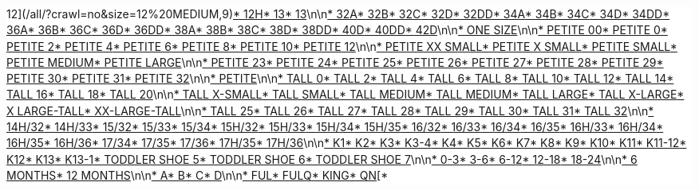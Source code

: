 12](/all/?crawl=no&size=12%20MEDIUM,9)[*   12H](/all/?crawl=no&size=12H%20MEDIUM,9)[*   13](/all/?crawl=no&size=13,9)[*   13](/all/?crawl=no&size=13%20MEDIUM,9)\n\n[*   32A](/all/?crawl=no&size=32A,9)[*   32B](/all/?crawl=no&size=32B,9)[*   32C](/all/?crawl=no&size=32C,9)[*   32D](/all/?crawl=no&size=32D,9)[*   32DD](/all/?crawl=no&size=32DD,9)[*   34A](/all/?crawl=no&size=34A,9)[*   34B](/all/?crawl=no&size=34B,9)[*   34C](/all/?crawl=no&size=34C,9)[*   34D](/all/?crawl=no&size=34D,9)[*   34DD](/all/?crawl=no&size=34DD,9)[*   36A](/all/?crawl=no&size=36A,9)[*   36B](/all/?crawl=no&size=36B,9)[*   36C](/all/?crawl=no&size=36C,9)[*   36D](/all/?crawl=no&size=36D,9)[*   36DD](/all/?crawl=no&size=36DD,9)[*   38A](/all/?crawl=no&size=38A,9)[*   38B](/all/?crawl=no&size=38B,9)[*   38C](/all/?crawl=no&size=38C,9)[*   38D](/all/?crawl=no&size=38D,9)[*   38DD](/all/?crawl=no&size=38DD,9)[*   40D](/all/?crawl=no&size=40D,9)[*   40DD](/all/?crawl=no&size=40DD,9)[*   42D](/all/?crawl=no&size=42D,9)\n\n[*   ONE SIZE](/all/?crawl=no&size=9,ONE%20SIZE)\n\n[*   PETITE 00](/all/?crawl=no&size=9,PETITE%2000)[*   PETITE 0](/all/?crawl=no&size=9,PETITE%200)[*   PETITE 2](/all/?crawl=no&size=9,PETITE%202)[*   PETITE 4](/all/?crawl=no&size=9,PETITE%204)[*   PETITE 6](/all/?crawl=no&size=9,PETITE%206)[*   PETITE 8](/all/?crawl=no&size=9,PETITE%208)[*   PETITE 10](/all/?crawl=no&size=9,PETITE%2010)[*   PETITE 12](/all/?crawl=no&size=9,PETITE%2012)\n\n[*   PETITE XX SMALL](/all/?crawl=no&size=9,PETITE%20XX%20SMALL)[*   PETITE X SMALL](/all/?crawl=no&size=9,PETITE%20X%20SMALL)[*   PETITE SMALL](/all/?crawl=no&size=9,PETITE%20SMALL)[*   PETITE MEDIUM](/all/?crawl=no&size=9,PETITE%20MEDIUM)[*   PETITE LARGE](/all/?crawl=no&size=9,PETITE%20LARGE)\n\n[*   PETITE 23](/all/?crawl=no&size=9,PETITE%2023)[*   PETITE 24](/all/?crawl=no&size=9,PETITE%2024)[*   PETITE 25](/all/?crawl=no&size=9,PETITE%2025)[*   PETITE 26](/all/?crawl=no&size=9,PETITE%2026)[*   PETITE 27](/all/?crawl=no&size=9,PETITE%2027)[*   PETITE 28](/all/?crawl=no&size=9,PETITE%2028)[*   PETITE 29](/all/?crawl=no&size=9,PETITE%2029)[*   PETITE 30](/all/?crawl=no&size=9,PETITE%2030)[*   PETITE 31](/all/?crawl=no&size=9,PETITE%2031)[*   PETITE 32](/all/?crawl=no&size=9,PETITE%2032)\n\n[*   PETITE](/all/?crawl=no&size=9,PETITE)\n\n[*   TALL 0](/all/?crawl=no&size=9,TALL%20SIZE%200)[*   TALL 2](/all/?crawl=no&size=9,TALL%202)[*   TALL 4](/all/?crawl=no&size=9,TALL%204)[*   TALL 6](/all/?crawl=no&size=9,TALL%206)[*   TALL 8](/all/?crawl=no&size=9,TALL%208)[*   TALL 10](/all/?crawl=no&size=9,TALL%2010)[*   TALL 12](/all/?crawl=no&size=9,TALL%2012)[*   TALL 14](/all/?crawl=no&size=9,TALL%2014)[*   TALL 16](/all/?crawl=no&size=9,TALL%2016)[*   TALL 18](/all/?crawl=no&size=9,TALL%2018)[*   TALL 20](/all/?crawl=no&size=9,TALL%2020)\n\n[*   TALL X-SMALL](/all/?crawl=no&size=9,TALL%20X-SMALL)[*   TALL SMALL](/all/?crawl=no&size=9,TALL%20SMALL)[*   TALL MEDIUM](/all/?crawl=no&size=9,TALL%20MEDIUM)[*   TALL MEDIUM](/all/?crawl=no&size=9,TALL%20SIZE%20MEDIUM)[*   TALL LARGE](/all/?crawl=no&size=9,TALL%20LARGE)[*   TALL X-LARGE](/all/?crawl=no&size=9,TALL%20X-LARGE)[*   X LARGE-TALL](/all/?crawl=no&size=9,X%20LARGE-TALL)[*   XX-LARGE-TALL](/all/?crawl=no&size=9,XX-LARGE-TALL)\n\n[*   TALL 25](/all/?crawl=no&size=9,TALL%2025)[*   TALL 26](/all/?crawl=no&size=9,TALL%2026)[*   TALL 27](/all/?crawl=no&size=9,TALL%2027)[*   TALL 28](/all/?crawl=no&size=9,TALL%2028)[*   TALL 29](/all/?crawl=no&size=9,TALL%2029)[*   TALL 30](/all/?crawl=no&size=9,TALL%2030)[*   TALL 31](/all/?crawl=no&size=9,TALL%2031)[*   TALL 32](/all/?crawl=no&size=9,TALL%2032)\n\n[*   14H/32](/all/?crawl=no&size=14H%2F32,9)[*   14H/33](/all/?crawl=no&size=14H%2F33,9)[*   15/32](/all/?crawl=no&size=15%2F32,9)[*   15/33](/all/?crawl=no&size=15%2F33,9)[*   15/34](/all/?crawl=no&size=15%2F34,9)[*   15H/32](/all/?crawl=no&size=15H%2F32,9)[*   15H/33](/all/?crawl=no&size=15H%2F33,9)[*   15H/34](/all/?crawl=no&size=15H%2F34,9)[*   15H/35](/all/?crawl=no&size=15H%2F35,9)[*   16/32](/all/?crawl=no&size=16%2F32,9)[*   16/33](/all/?crawl=no&size=16%2F33,9)[*   16/34](/all/?crawl=no&size=16%2F34,9)[*   16/35](/all/?crawl=no&size=16%2F35,9)[*   16H/33](/all/?crawl=no&size=16H%2F33,9)[*   16H/34](/all/?crawl=no&size=16H%2F34,9)[*   16H/35](/all/?crawl=no&size=16H%2F35,9)[*   16H/36](/all/?crawl=no&size=16H%2F36,9)[*   17/34](/all/?crawl=no&size=17%2F34,9)[*   17/35](/all/?crawl=no&size=17%2F35,9)[*   17/36](/all/?crawl=no&size=17%2F36,9)[*   17H/35](/all/?crawl=no&size=17H%2F35,9)[*   17H/36](/all/?crawl=no&size=17H%2F36,9)\n\n[*   K1](/all/?crawl=no&size=9,K1)[*   K2](/all/?crawl=no&size=9,K2)[*   K3](/all/?crawl=no&size=9,K3)[*   K3-4](/all/?crawl=no&size=9,K3-4)[*   K4](/all/?crawl=no&size=9,K4)[*   K5](/all/?crawl=no&size=9,K5)[*   K6](/all/?crawl=no&size=9,K6)[*   K7](/all/?crawl=no&size=9,K7)[*   K8](/all/?crawl=no&size=9,K8)[*   K9](/all/?crawl=no&size=9,K9)[*   K10](/all/?crawl=no&size=9,K10)[*   K11](/all/?crawl=no&size=9,K11)[*   K11-12](/all/?crawl=no&size=9,K11-12)[*   K12](/all/?crawl=no&size=9,K12)[*   K13](/all/?crawl=no&size=9,K13)[*   K13-1](/all/?crawl=no&size=9,K13-1)[*   TODDLER SHOE 5](/all/?crawl=no&size=9,TODDLER%20SHOE%205)[*   TODDLER SHOE 6](/all/?crawl=no&size=9,TODDLER%20SHOE%206)[*   TODDLER SHOE 7](/all/?crawl=no&size=9,TODDLER%20SHOE%207)\n\n[*   0-3](/all/?crawl=no&size=0-3,9)[*   3-6](/all/?crawl=no&size=3-6,9)[*   6-12](/all/?crawl=no&size=6-12,9)[*   12-18](/all/?crawl=no&size=12-18,9)[*   18-24](/all/?crawl=no&size=18-24,9)\n\n[*   6 MONTHS](/all/?crawl=no&size=6%20MONTHS,9)[*   12 MONTHS](/all/?crawl=no&size=12%20MONTHS,9)\n\n[*   A](/all/?crawl=no&size=9,A)[*   B](/all/?crawl=no&size=9,B)[*   C](/all/?crawl=no&size=9,C)[*   D](/all/?crawl=no&size=9,D)\n\n[*   FUL](/all/?crawl=no&size=9,FUL)[*   FULQ](/all/?crawl=no&size=9,FULQ)[*   KING](/all/?crawl=no&size=9,KING)[*   QN](/all/?crawl=no&size=9,QN)[*